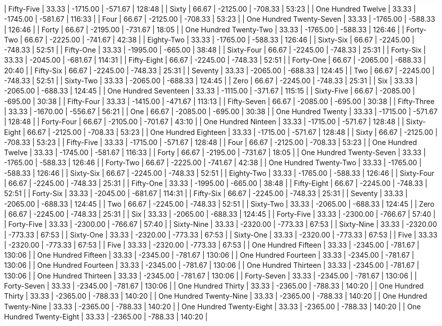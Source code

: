 | Fifty-Five | 33.33 | -1715.00 | -571.67 | 128:48 |     | Sixty | 66.67 | -2125.00 | -708.33 | 53:23 |
| One Hundred Twelve | 33.33 | -1745.00 | -581.67 | 116:33 |     | Four | 66.67 | -2125.00 | -708.33 | 53:23 |
| One Hundred Twenty-Seven | 33.33 | -1765.00 | -588.33 | 126:46 |     | Forty | 66.67 | -2195.00 | -731.67 | 18:05 |
| One Hundred Twenty-Two | 33.33 | -1765.00 | -588.33 | 126:46 |     | Forty-Two | 66.67 | -2225.00 | -741.67 | 42:38 |
| Eighty-Two | 33.33 | -1765.00 | -588.33 | 126:46 |     | Sixty-Six | 66.67 | -2245.00 | -748.33 | 52:51 |
| Fifty-One | 33.33 | -1995.00 | -665.00 | 38:48 |     | Sixty-Four | 66.67 | -2245.00 | -748.33 | 25:31 |
| Forty-Six | 33.33 | -2045.00 | -681.67 | 114:31 |     | Fifty-Eight | 66.67 | -2245.00 | -748.33 | 52:51 |
| Forty-One | 66.67 | -2065.00 | -688.33 | 20:40 |     | Fifty-Six | 66.67 | -2245.00 | -748.33 | 25:31 |
| Seventy | 33.33 | -2065.00 | -688.33 | 124:45 |     | Two | 66.67 | -2245.00 | -748.33 | 52:51 |
| Sixty-Two | 33.33 | -2065.00 | -688.33 | 124:45 |     | Zero | 66.67 | -2245.00 | -748.33 | 25:31 |
| Six | 33.33 | -2065.00 | -688.33 | 124:45 |     | One Hundred Seventeen | 33.33 | -1115.00 | -371.67 | 115:15 |
| Sixty-Five | 66.67 | -2085.00 | -695.00 | 30:38 |     | Fifty-Four | 33.33 | -1415.00 | -471.67 | 113:13 |
| Fifty-Seven | 66.67 | -2085.00 | -695.00 | 30:38 |     | Fifty-Three | 33.33 | -1670.00 | -556.67 | 56:21 |
| One | 66.67 | -2085.00 | -695.00 | 30:38 |     | One Hundred Twenty | 33.33 | -1715.00 | -571.67 | 128:48 |
| Forty-Four | 66.67 | -2105.00 | -701.67 | 43:10 |     | One Hundred Ninteen | 33.33 | -1715.00 | -571.67 | 128:48 |
| Sixty-Eight | 66.67 | -2125.00 | -708.33 | 53:23 |     | One Hundred Eighteen | 33.33 | -1715.00 | -571.67 | 128:48 |
| Sixty | 66.67 | -2125.00 | -708.33 | 53:23 |     | Fifty-Five | 33.33 | -1715.00 | -571.67 | 128:48 |
| Four | 66.67 | -2125.00 | -708.33 | 53:23 |     | One Hundred Twelve | 33.33 | -1745.00 | -581.67 | 116:33 |
| Forty | 66.67 | -2195.00 | -731.67 | 18:05 |     | One Hundred Twenty-Seven | 33.33 | -1765.00 | -588.33 | 126:46 |
| Forty-Two | 66.67 | -2225.00 | -741.67 | 42:38 |     | One Hundred Twenty-Two | 33.33 | -1765.00 | -588.33 | 126:46 |
| Sixty-Six | 66.67 | -2245.00 | -748.33 | 52:51 |     | Eighty-Two | 33.33 | -1765.00 | -588.33 | 126:46 |
| Sixty-Four | 66.67 | -2245.00 | -748.33 | 25:31 |     | Fifty-One | 33.33 | -1995.00 | -665.00 | 38:48 |
| Fifty-Eight | 66.67 | -2245.00 | -748.33 | 52:51 |     | Forty-Six | 33.33 | -2045.00 | -681.67 | 114:31 |
| Fifty-Six | 66.67 | -2245.00 | -748.33 | 25:31 |     | Seventy | 33.33 | -2065.00 | -688.33 | 124:45 |
| Two | 66.67 | -2245.00 | -748.33 | 52:51 |     | Sixty-Two | 33.33 | -2065.00 | -688.33 | 124:45 |
| Zero | 66.67 | -2245.00 | -748.33 | 25:31 |     | Six | 33.33 | -2065.00 | -688.33 | 124:45 |
| Forty-Five | 33.33 | -2300.00 | -766.67 | 57:40 |     | Forty-Five | 33.33 | -2300.00 | -766.67 | 57:40 |
| Sixty-Nine | 33.33 | -2320.00 | -773.33 | 67:53 |     | Sixty-Nine | 33.33 | -2320.00 | -773.33 | 67:53 |
| Sixty-One | 33.33 | -2320.00 | -773.33 | 67:53 |     | Sixty-One | 33.33 | -2320.00 | -773.33 | 67:53 |
| Five | 33.33 | -2320.00 | -773.33 | 67:53 |     | Five | 33.33 | -2320.00 | -773.33 | 67:53 |
| One Hundred Fifteen | 33.33 | -2345.00 | -781.67 | 130:06 |     | One Hundred Fifteen | 33.33 | -2345.00 | -781.67 | 130:06 |
| One Hundred Fourteen | 33.33 | -2345.00 | -781.67 | 130:06 |     | One Hundred Fourteen | 33.33 | -2345.00 | -781.67 | 130:06 |
| One Hundred Thirteen | 33.33 | -2345.00 | -781.67 | 130:06 |     | One Hundred Thirteen | 33.33 | -2345.00 | -781.67 | 130:06 |
| Forty-Seven | 33.33 | -2345.00 | -781.67 | 130:06 |     | Forty-Seven | 33.33 | -2345.00 | -781.67 | 130:06 |
| One Hundred Thirty | 33.33 | -2365.00 | -788.33 | 140:20 |     | One Hundred Thirty | 33.33 | -2365.00 | -788.33 | 140:20 |
| One Hundred Twenty-Nine | 33.33 | -2365.00 | -788.33 | 140:20 |     | One Hundred Twenty-Nine | 33.33 | -2365.00 | -788.33 | 140:20 |
| One Hundred Twenty-Eight | 33.33 | -2365.00 | -788.33 | 140:20 |     | One Hundred Twenty-Eight | 33.33 | -2365.00 | -788.33 | 140:20 |